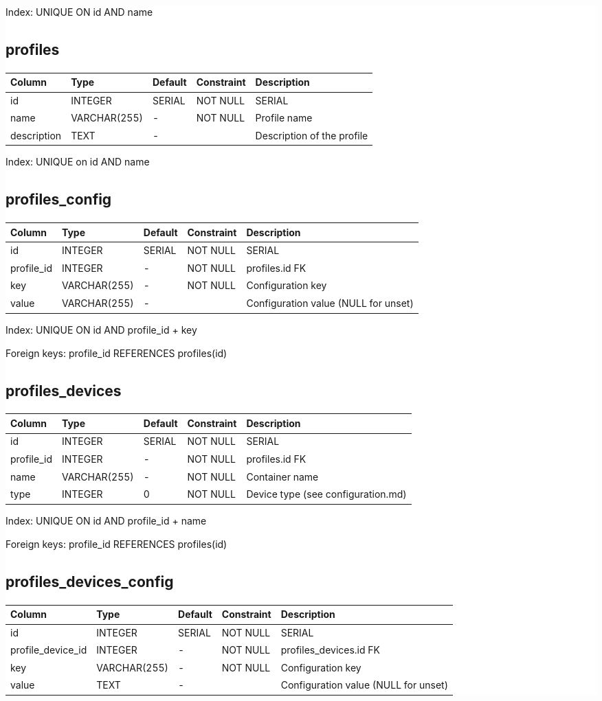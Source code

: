 Index: UNIQUE ON id AND name

## profiles

Column          | Type          | Default       | Constraint        | Description
:-----          | :---          | :------       | :---------        | :----------
id              | INTEGER       | SERIAL        | NOT NULL          | SERIAL
name            | VARCHAR(255)  | -             | NOT NULL          | Profile name
description     | TEXT          | -             |                   | Description of the profile

Index: UNIQUE on id AND name


## profiles\_config

Column          | Type          | Default       | Constraint        | Description
:-----          | :---          | :------       | :---------        | :----------
id              | INTEGER       | SERIAL        | NOT NULL          | SERIAL
profile\_id     | INTEGER       | -             | NOT NULL          | profiles.id FK
key             | VARCHAR(255)  | -             | NOT NULL          | Configuration key
value           | VARCHAR(255)  | -             |                   | Configuration value (NULL for unset)

Index: UNIQUE ON id AND profile\_id + key

Foreign keys: profile\_id REFERENCES profiles(id)


## profiles\_devices

Column          | Type          | Default       | Constraint        | Description
:-----          | :---          | :------       | :---------        | :----------
id              | INTEGER       | SERIAL        | NOT NULL          | SERIAL
profile\_id     | INTEGER       | -             | NOT NULL          | profiles.id FK
name            | VARCHAR(255)  | -             | NOT NULL          | Container name
type            | INTEGER       | 0             | NOT NULL          | Device type (see configuration.md)

Index: UNIQUE ON id AND profile\_id + name

Foreign keys: profile\_id REFERENCES profiles(id)


## profiles\_devices\_config

Column                  | Type          | Default       | Constraint        | Description
:-----                  | :---          | :------       | :---------        | :----------
id                      | INTEGER       | SERIAL        | NOT NULL          | SERIAL
profile\_device\_id     | INTEGER       | -             | NOT NULL          | profiles\_devices.id FK
key                     | VARCHAR(255)  | -             | NOT NULL          | Configuration key
value                   | TEXT          | -             |                   | Configuration value (NULL for unset)
